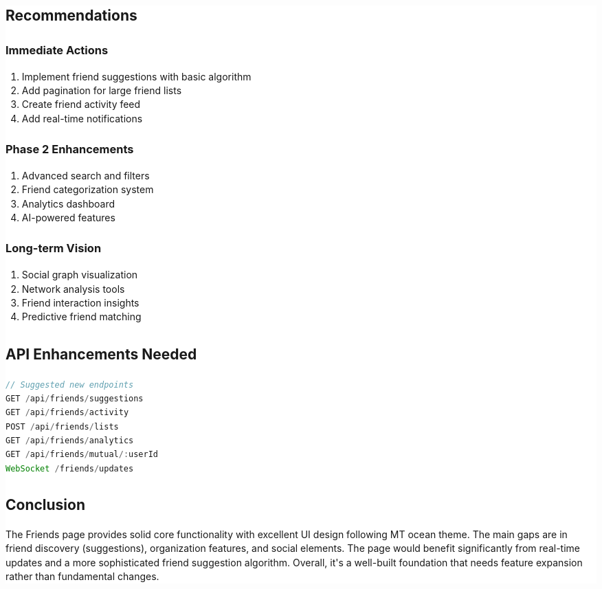 ## Recommendations

### Immediate Actions
1. Implement friend suggestions with basic algorithm
2. Add pagination for large friend lists
3. Create friend activity feed
4. Add real-time notifications

### Phase 2 Enhancements
1. Advanced search and filters
2. Friend categorization system
3. Analytics dashboard
4. AI-powered features

### Long-term Vision
1. Social graph visualization
2. Network analysis tools
3. Friend interaction insights
4. Predictive friend matching

## API Enhancements Needed
```typescript
// Suggested new endpoints
GET /api/friends/suggestions
GET /api/friends/activity
POST /api/friends/lists
GET /api/friends/analytics
GET /api/friends/mutual/:userId
WebSocket /friends/updates
```

## Conclusion
The Friends page provides solid core functionality with excellent UI design following MT ocean theme. The main gaps are in friend discovery (suggestions), organization features, and social elements. The page would benefit significantly from real-time updates and a more sophisticated friend suggestion algorithm. Overall, it's a well-built foundation that needs feature expansion rather than fundamental changes.